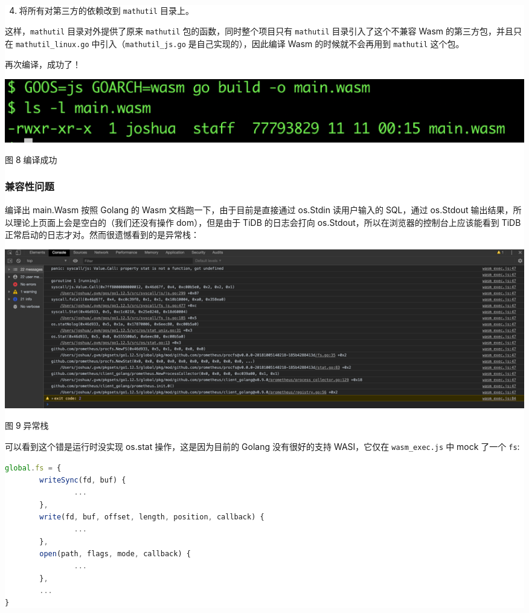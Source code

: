 4.  将所有对第三方的依赖改到 `mathutil` 目录上。

这样，`mathutil` 目录对外提供了原来 `mathutil` 包的函数，同时整个项目只有 `mathutil` 目录引入了这个不兼容 Wasm 的第三方包，并且只在 `mathutil_linux.go` 中引入（`mathutil_js.go` 是自己实现的），因此编译 Wasm 的时候就不会再用到 `mathutil` 这个包。

再次编译，成功了！

![图 8 编译成功](media/tidb-wasm-introduction/8-编译成功.png)

<div class="caption-center">图 8 编译成功</div> 

### 兼容性问题

编译出 main.Wasm 按照 Golang 的 Wasm 文档跑一下，由于目前是直接通过 os.Stdin 读用户输入的 SQL，通过 os.Stdout 输出结果，所以理论上页面上会是空白的（我们还没有操作 dom），但是由于 TiDB 的日志会打向 os.Stdout，所以在浏览器的控制台上应该能看到 TiDB 正常启动的日志才对。然而很遗憾看到的是异常栈：

![图 9 异常栈](media/tidb-wasm-introduction/9-异常栈.png)

<div class="caption-center">图 9 异常栈</div> 

可以看到这个错是运行时没实现 os.stat 操作，这是因为目前的 Golang 没有很好的支持 WASI，它仅在 `wasm_exec.js` 中 mock 了一个 `fs`:

```js
global.fs = {
        writeSync(fd, buf) {
                ...
        },
        write(fd, buf, offset, length, position, callback) {
                ...
        },
        open(path, flags, mode, callback) {
                ...
        },
        ...
}
```
